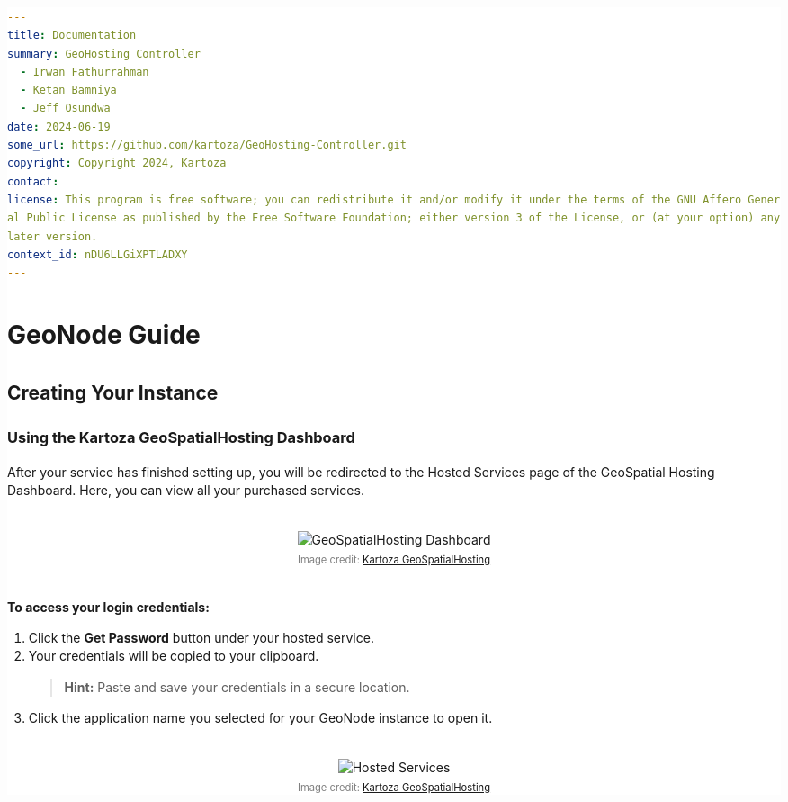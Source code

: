 ```yaml
---
title: Documentation
summary: GeoHosting Controller
  - Irwan Fathurrahman
  - Ketan Bamniya
  - Jeff Osundwa
date: 2024-06-19
some_url: https://github.com/kartoza/GeoHosting-Controller.git
copyright: Copyright 2024, Kartoza
contact:
license: This program is free software; you can redistribute it and/or modify it under the terms of the GNU Affero General Public License as published by the Free Software Foundation; either version 3 of the License, or (at your option) any later version.
context_id: nDU6LLGiXPTLADXY
---
```


# GeoNode Guide

## Creating Your Instance

### Using the Kartoza GeoSpatialHosting Dashboard

After your service has finished setting up, you will be redirected to the Hosted Services page of the GeoSpatial Hosting Dashboard. Here, you can view all your purchased services.

<br>

<div style="text-align: center;">
  <img src="../img/geonode-img-3.png" alt="GeoSpatialHosting Dashboard" width="auto">
  <div style="font-size: 0.8em; color: gray; margin-top: 4px;">
    Image credit: <a href="https://geohosting.sta.do.kartoza.com/" target="_blank">Kartoza GeoSpatialHosting</a>
  </div>
</div>

<br>

**To access your login credentials:**

1. Click the **Get Password** button under your hosted service.  
2. Your credentials will be copied to your clipboard.  
   > **Hint:** Paste and save your credentials in a secure location.  
3. Click the application name you selected for your GeoNode instance to open it.

<br>

<div style="text-align: center;">
  <img src="../img/geonode-img-4.png" alt="Hosted Services" width="auto">
  <div style="font-size: 0.8em; color: gray; margin-top: 4px;">
    Image credit: <a href="https://geohosting.sta.do.kartoza.com/" target="_blank">Kartoza GeoSpatialHosting</a>
  </div>
</div>

